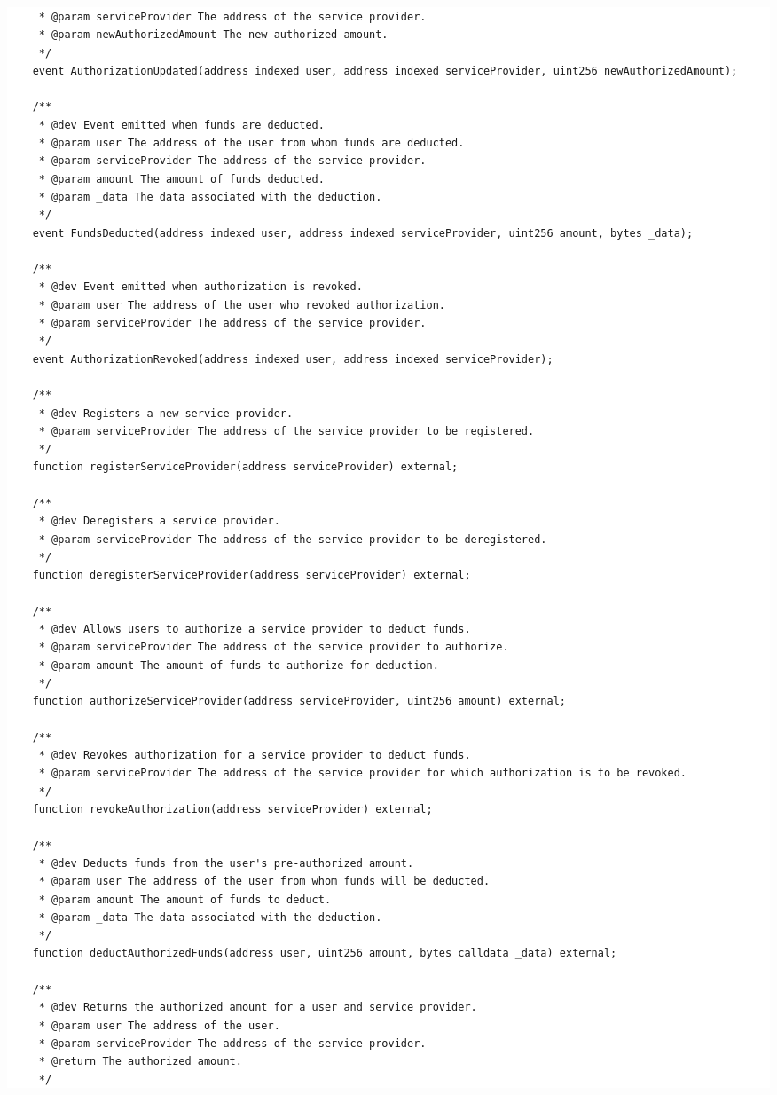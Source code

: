 ```solidity
     * @param serviceProvider The address of the service provider.
     * @param newAuthorizedAmount The new authorized amount.
     */
    event AuthorizationUpdated(address indexed user, address indexed serviceProvider, uint256 newAuthorizedAmount);

    /**
     * @dev Event emitted when funds are deducted.
     * @param user The address of the user from whom funds are deducted.
     * @param serviceProvider The address of the service provider.
     * @param amount The amount of funds deducted.
     * @param _data The data associated with the deduction.
     */
    event FundsDeducted(address indexed user, address indexed serviceProvider, uint256 amount, bytes _data);

    /**
     * @dev Event emitted when authorization is revoked.
     * @param user The address of the user who revoked authorization.
     * @param serviceProvider The address of the service provider.
     */
    event AuthorizationRevoked(address indexed user, address indexed serviceProvider);

    /**
     * @dev Registers a new service provider.
     * @param serviceProvider The address of the service provider to be registered.
     */
    function registerServiceProvider(address serviceProvider) external;

    /**
     * @dev Deregisters a service provider.
     * @param serviceProvider The address of the service provider to be deregistered.
     */
    function deregisterServiceProvider(address serviceProvider) external;

    /**
     * @dev Allows users to authorize a service provider to deduct funds.
     * @param serviceProvider The address of the service provider to authorize.
     * @param amount The amount of funds to authorize for deduction.
     */
    function authorizeServiceProvider(address serviceProvider, uint256 amount) external;

    /**
     * @dev Revokes authorization for a service provider to deduct funds.
     * @param serviceProvider The address of the service provider for which authorization is to be revoked.
     */
    function revokeAuthorization(address serviceProvider) external;

    /**
     * @dev Deducts funds from the user's pre-authorized amount.
     * @param user The address of the user from whom funds will be deducted.
     * @param amount The amount of funds to deduct.
     * @param _data The data associated with the deduction.
     */
    function deductAuthorizedFunds(address user, uint256 amount, bytes calldata _data) external;

    /**
     * @dev Returns the authorized amount for a user and service provider.
     * @param user The address of the user.
     * @param serviceProvider The address of the service provider.
     * @return The authorized amount.
     */
```